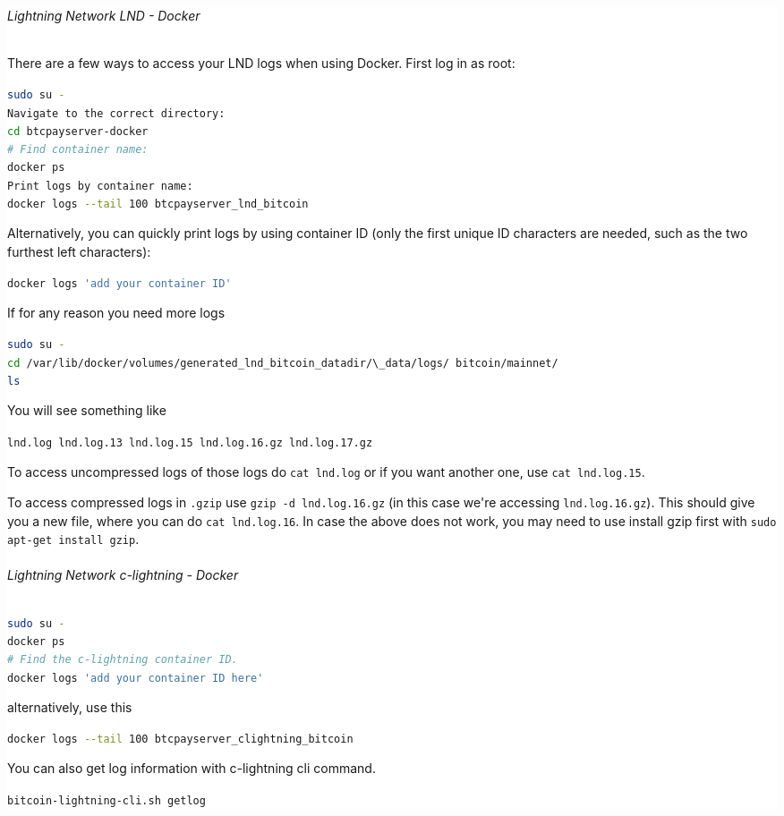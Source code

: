 ###### Lightning Network LND - Docker

There are a few ways to access your LND logs when using Docker. First log in as root:

```bash
sudo su -
Navigate to the correct directory:
cd btcpayserver-docker
# Find container name:
docker ps
Print logs by container name:
docker logs --tail 100 btcpayserver_lnd_bitcoin
```

Alternatively, you can quickly print logs by using container ID (only the first unique ID characters are needed, such as the two furthest left characters):

```bash
docker logs 'add your container ID'
```

If for any reason you need more logs

```bash
sudo su -
cd /var/lib/docker/volumes/generated_lnd_bitcoin_datadir/\_data/logs/ bitcoin/mainnet/
ls
```

You will see something like

```bash
lnd.log lnd.log.13 lnd.log.15 lnd.log.16.gz lnd.log.17.gz
```

To access uncompressed logs of those logs do `cat lnd.log` or if you want another one, use `cat lnd.log.15`.

To access compressed logs in `.gzip` use `gzip -d lnd.log.16.gz` (in this case we're accessing `lnd.log.16.gz`). This should give you a new file, where you can do `cat lnd.log.16`. In case the above does not work, you may need to use install gzip first with `sudo apt-get install gzip`.

###### Lightning Network c-lightning - Docker

```bash
sudo su -
docker ps
# Find the c-lightning container ID.
docker logs 'add your container ID here'
```

alternatively, use this

```bash
docker logs --tail 100 btcpayserver_clightning_bitcoin
```

You can also get log information with c-lightning cli command.

```bash
bitcoin-lightning-cli.sh getlog
```
